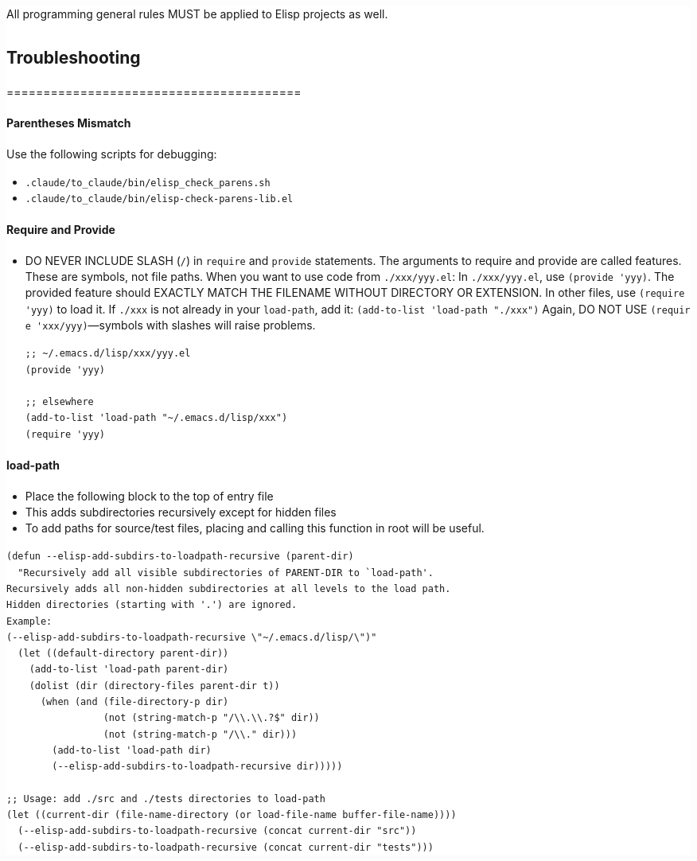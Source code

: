 

All programming general rules MUST be applied to Elisp projects as well.

## Troubleshooting
========================================
#### Parentheses Mismatch
Use the following scripts for debugging:
  - `.claude/to_claude/bin/elisp_check_parens.sh`
  - `.claude/to_claude/bin/elisp-check-parens-lib.el`

#### Require and Provide
- DO NEVER INCLUDE SLASH (`/`) in `require` and `provide` statements.
  The arguments to require and provide are called features. These are symbols, not file paths.
  When you want to use code from `./xxx/yyy.el`:
  In `./xxx/yyy.el`, use `(provide 'yyy)`. 
  The provided feature should EXACTLY MATCH THE FILENAME WITHOUT DIRECTORY OR EXTENSION.
  In other files, use `(require 'yyy)` to load it.
  If `./xxx` is not already in your `load-path`, add it:
  `(add-to-list 'load-path "./xxx")`
  Again, DO NOT USE `(require 'xxx/yyy)`—symbols with slashes will raise problems.
  ```elisp
  ;; ~/.emacs.d/lisp/xxx/yyy.el
  (provide 'yyy)
  
  ;; elsewhere
  (add-to-list 'load-path "~/.emacs.d/lisp/xxx")
  (require 'yyy)
  ```
#### load-path
- Place the following block to the top of entry file
- This adds subdirectories recursively except for hidden files
- To add paths for source/test files, placing and calling this function in root will be useful.

```elisp
(defun --elisp-add-subdirs-to-loadpath-recursive (parent-dir)
  "Recursively add all visible subdirectories of PARENT-DIR to `load-path'.
Recursively adds all non-hidden subdirectories at all levels to the load path.
Hidden directories (starting with '.') are ignored.
Example:
(--elisp-add-subdirs-to-loadpath-recursive \"~/.emacs.d/lisp/\")"
  (let ((default-directory parent-dir))
    (add-to-list 'load-path parent-dir)
    (dolist (dir (directory-files parent-dir t))
      (when (and (file-directory-p dir)
                 (not (string-match-p "/\\.\\.?$" dir))
                 (not (string-match-p "/\\." dir)))
        (add-to-list 'load-path dir)
        (--elisp-add-subdirs-to-loadpath-recursive dir)))))

;; Usage: add ./src and ./tests directories to load-path
(let ((current-dir (file-name-directory (or load-file-name buffer-file-name))))
  (--elisp-add-subdirs-to-loadpath-recursive (concat current-dir "src"))
  (--elisp-add-subdirs-to-loadpath-recursive (concat current-dir "tests")))
```
